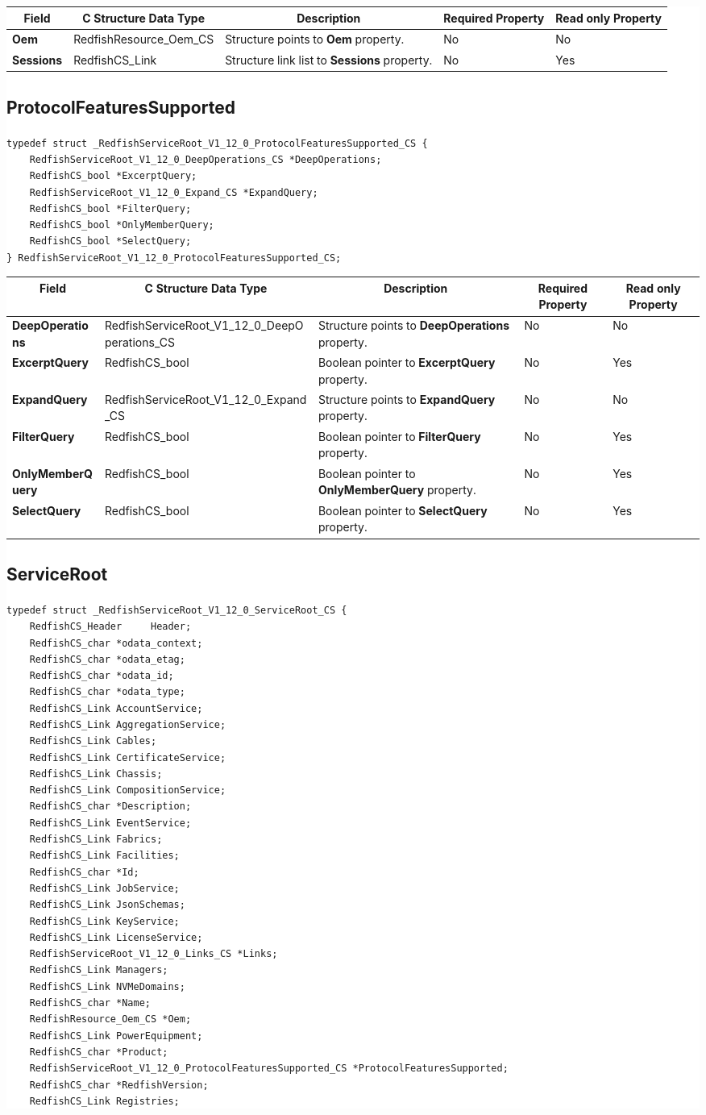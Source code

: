 |Field |C Structure Data Type|Description |Required Property|Read only Property
| ---  | --- | --- | --- | ---
|**Oem**|RedfishResource_Oem_CS| Structure points to **Oem** property.| No| No
|**Sessions**|RedfishCS_Link| Structure link list to **Sessions** property.| No| Yes


## ProtocolFeaturesSupported
    typedef struct _RedfishServiceRoot_V1_12_0_ProtocolFeaturesSupported_CS {
        RedfishServiceRoot_V1_12_0_DeepOperations_CS *DeepOperations;
        RedfishCS_bool *ExcerptQuery;
        RedfishServiceRoot_V1_12_0_Expand_CS *ExpandQuery;
        RedfishCS_bool *FilterQuery;
        RedfishCS_bool *OnlyMemberQuery;
        RedfishCS_bool *SelectQuery;
    } RedfishServiceRoot_V1_12_0_ProtocolFeaturesSupported_CS;

|Field |C Structure Data Type|Description |Required Property|Read only Property
| ---  | --- | --- | --- | ---
|**DeepOperations**|RedfishServiceRoot_V1_12_0_DeepOperations_CS| Structure points to **DeepOperations** property.| No| No
|**ExcerptQuery**|RedfishCS_bool| Boolean pointer to **ExcerptQuery** property.| No| Yes
|**ExpandQuery**|RedfishServiceRoot_V1_12_0_Expand_CS| Structure points to **ExpandQuery** property.| No| No
|**FilterQuery**|RedfishCS_bool| Boolean pointer to **FilterQuery** property.| No| Yes
|**OnlyMemberQuery**|RedfishCS_bool| Boolean pointer to **OnlyMemberQuery** property.| No| Yes
|**SelectQuery**|RedfishCS_bool| Boolean pointer to **SelectQuery** property.| No| Yes


## ServiceRoot
    typedef struct _RedfishServiceRoot_V1_12_0_ServiceRoot_CS {
        RedfishCS_Header     Header;
        RedfishCS_char *odata_context;
        RedfishCS_char *odata_etag;
        RedfishCS_char *odata_id;
        RedfishCS_char *odata_type;
        RedfishCS_Link AccountService;
        RedfishCS_Link AggregationService;
        RedfishCS_Link Cables;
        RedfishCS_Link CertificateService;
        RedfishCS_Link Chassis;
        RedfishCS_Link CompositionService;
        RedfishCS_char *Description;
        RedfishCS_Link EventService;
        RedfishCS_Link Fabrics;
        RedfishCS_Link Facilities;
        RedfishCS_char *Id;
        RedfishCS_Link JobService;
        RedfishCS_Link JsonSchemas;
        RedfishCS_Link KeyService;
        RedfishCS_Link LicenseService;
        RedfishServiceRoot_V1_12_0_Links_CS *Links;
        RedfishCS_Link Managers;
        RedfishCS_Link NVMeDomains;
        RedfishCS_char *Name;
        RedfishResource_Oem_CS *Oem;
        RedfishCS_Link PowerEquipment;
        RedfishCS_char *Product;
        RedfishServiceRoot_V1_12_0_ProtocolFeaturesSupported_CS *ProtocolFeaturesSupported;
        RedfishCS_char *RedfishVersion;
        RedfishCS_Link Registries;
